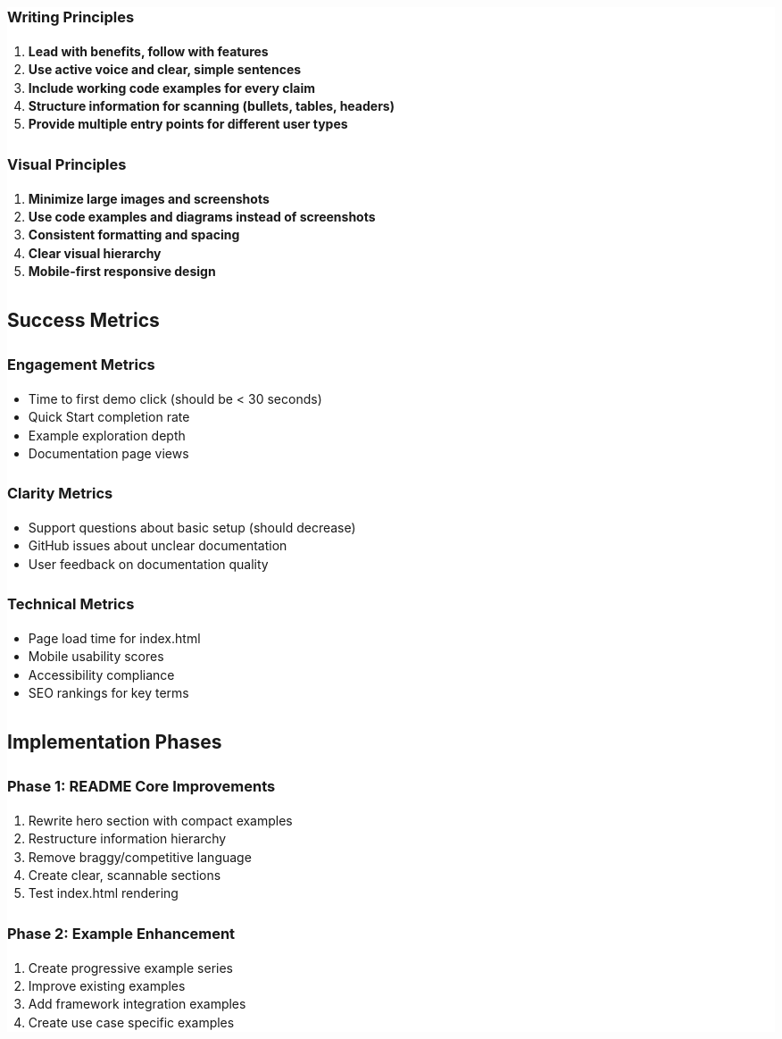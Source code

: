 ### Writing Principles
1. **Lead with benefits, follow with features**
2. **Use active voice and clear, simple sentences**
3. **Include working code examples for every claim**
4. **Structure information for scanning (bullets, tables, headers)**
5. **Provide multiple entry points for different user types**

### Visual Principles
1. **Minimize large images and screenshots**
2. **Use code examples and diagrams instead of screenshots**
3. **Consistent formatting and spacing**
4. **Clear visual hierarchy**
5. **Mobile-first responsive design**

## Success Metrics

### Engagement Metrics
- Time to first demo click (should be < 30 seconds)
- Quick Start completion rate
- Example exploration depth
- Documentation page views

### Clarity Metrics
- Support questions about basic setup (should decrease)
- GitHub issues about unclear documentation
- User feedback on documentation quality

### Technical Metrics
- Page load time for index.html
- Mobile usability scores
- Accessibility compliance
- SEO rankings for key terms

## Implementation Phases

### Phase 1: README Core Improvements
1. Rewrite hero section with compact examples
2. Restructure information hierarchy
3. Remove braggy/competitive language
4. Create clear, scannable sections
5. Test index.html rendering

### Phase 2: Example Enhancement
1. Create progressive example series
2. Improve existing examples
3. Add framework integration examples
4. Create use case specific examples
